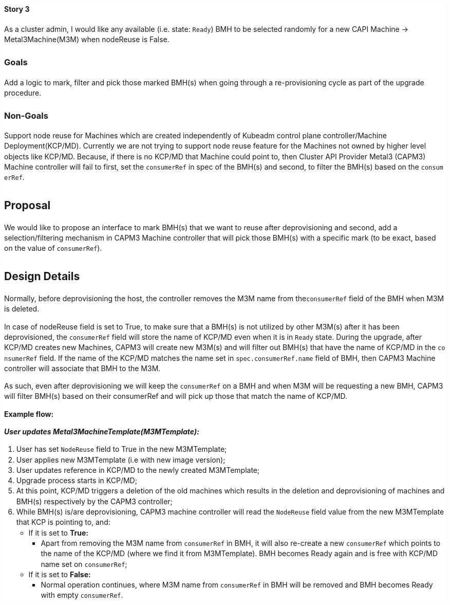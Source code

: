 #### Story 3

As a cluster admin, I would like any available (i.e. state: `Ready`) BMH to be
selected randomly for a new CAPI Machine -> Metal3Machine(M3M) when nodeReuse is
False.

### Goals

Add a logic to mark, filter and pick those marked BMH(s) when going through a
re-provisioning cycle as part of the upgrade procedure.

### Non-Goals

Support node reuse for Machines which are created independently of Kubeadm
control plane controller/Machine Deployment(KCP/MD). Currently we are not trying
to support node reuse feature for the Machines not owned by higher level objects
like KCP/MD. Because, if there is no KCP/MD that Machine could point to, then
Cluster API Provider Metal3 (CAPM3) Machine controller will fail to first, set
the `consumerRef` in spec of the BMH(s) and second, to filter the BMH(s) based
on the `consumerRef`.

## Proposal

We would like to propose an interface to mark BMH(s) that we want to reuse after
deprovisioning and second, add a selection/filtering mechanism in CAPM3 Machine
controller that will pick those BMH(s) with a specific mark (to be exact, based
on the value of `consumerRef`).

## Design Details

Normally, before deprovisioning the host, the controller removes the M3M name
from the`consumerRef` field of the BMH when M3M is deleted.

In case of nodeReuse field is set to True, to make sure that a BMH(s) is not
utilized by other M3M(s) after it has been deprovisioned, the `consumerRef`
field will store the name of KCP/MD even when it is in `Ready` state. During the
upgrade, after KCP/MD creates new Machines, CAPM3 will create new M3M(s) and will
filter out BMH(s) that have the name of KCP/MD in the `consumerRef` field. If the
name of the KCP/MD matches the name set in `spec.consumerRef.name` field of BMH,
then CAPM3 Machine controller will associate that BMH to the M3M.

As such, even after deprovisioning we will keep the `consumerRef` on a BMH and
when M3M will be requesting a new BMH, CAPM3 will filter BMH(s) based on their
consumerRef and will pick up those that match the name of KCP/MD.

**Example flow:**

***User updates Metal3MachineTemplate(M3MTemplate):***

1. User has set `NodeReuse` field to True in the new M3MTemplate;
2. User applies new M3MTemplate (i.e with new image version);
3. User updates reference in KCP/MD to the newly created M3MTemplate;
4. Upgrade process starts in KCP/MD;
5. At this point, KCP/MD triggers a deletion of the old machines which results
    in the deletion and deprovisioning of machines and BMH(s) respectively by the
    CAPM3 controller;
6. While BMH(s) is/are deprovisioning, CAPM3 machine controller will read the
    `NodeReuse` field value from the new M3MTemplate that KCP is pointing to, and:
    * If it is set to **True:**
      * Apart from removing the M3M name from `consumerRef` in BMH, it will also
      re-create a new `consumerRef` which points to the name of the KCP/MD (where
      we find it from M3MTemplate). BMH becomes Ready again and is free with
      KCP/MD name set on `consumerRef`;
    * If it is set to **False:**
      * Normal operation continues, where M3M name from `consumerRef` in BMH will
      be removed and BMH becomes Ready with empty `consumerRef`.